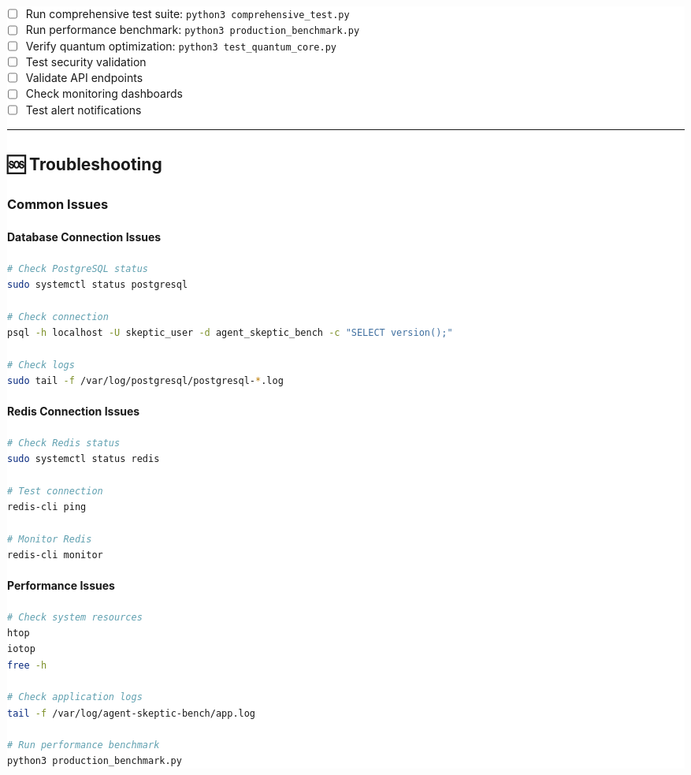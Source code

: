 - [ ] Run comprehensive test suite: `python3 comprehensive_test.py`
- [ ] Run performance benchmark: `python3 production_benchmark.py`  
- [ ] Verify quantum optimization: `python3 test_quantum_core.py`
- [ ] Test security validation
- [ ] Validate API endpoints
- [ ] Check monitoring dashboards
- [ ] Test alert notifications

---

## 🆘 Troubleshooting

### Common Issues

#### Database Connection Issues

```bash
# Check PostgreSQL status
sudo systemctl status postgresql

# Check connection
psql -h localhost -U skeptic_user -d agent_skeptic_bench -c "SELECT version();"

# Check logs
sudo tail -f /var/log/postgresql/postgresql-*.log
```

#### Redis Connection Issues  

```bash
# Check Redis status
sudo systemctl status redis

# Test connection
redis-cli ping

# Monitor Redis
redis-cli monitor
```

#### Performance Issues

```bash
# Check system resources
htop
iotop  
free -h

# Check application logs
tail -f /var/log/agent-skeptic-bench/app.log

# Run performance benchmark
python3 production_benchmark.py
```

